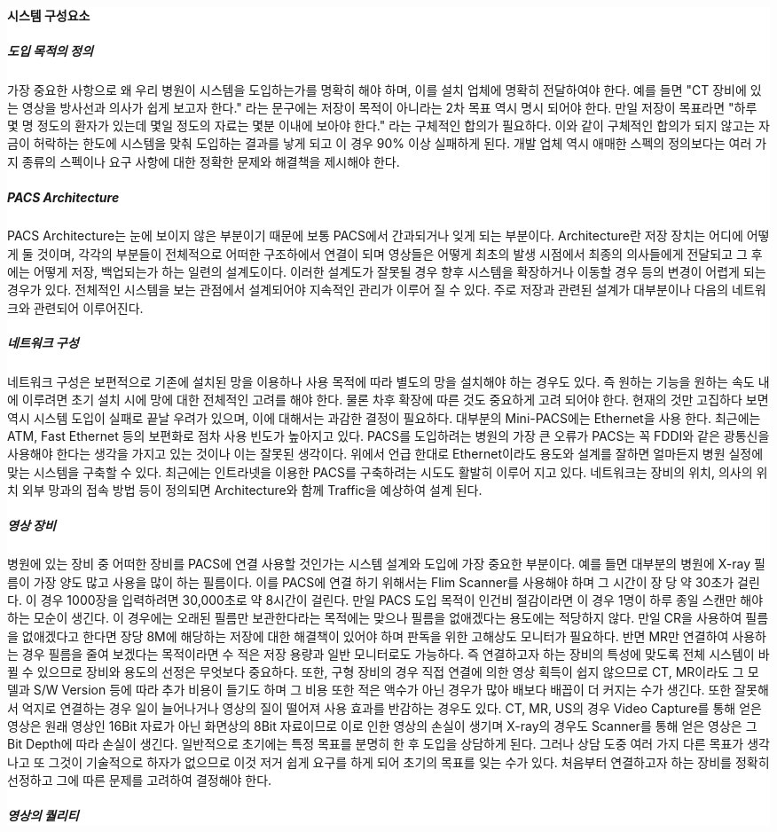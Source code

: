 #### 시스템 구성요소

##### 도입 목적의 정의

가장 중요한 사항으로 왜 우리 병원이 시스템을 도입하는가를 명확히 해야 하며, 이를 설치 업체에 명확히 전달하여야 한다.
예를 들면 "CT 장비에 있는 영상을 방사선과 의사가 쉽게 보고자 한다." 라는 문구에는 저장이 목적이 아니라는 2차 목표 역시 명시 되어야 한다.
만일 저장이 목표라면 "하루 몇 명 정도의 환자가 있는데 몇일 정도의 자료는 몇분 이내에 보아야 한다." 라는 구체적인 합의가 필요하다.
이와 같이 구체적인 합의가 되지 않고는 자금이 허락하는 한도에 시스템을 맞춰 도입하는 결과를 낳게 되고 이 경우 90% 이상 실패하게 된다.
개발 업체 역시 애매한 스펙의 정의보다는 여러 가지 종류의 스펙이나 요구 사항에 대한 정확한 문제와 해결책을 제시해야 한다.

##### PACS Architecture

PACS Architecture는 눈에 보이지 않은 부분이기 때문에 보통 PACS에서 간과되거나 잊게 되는 부분이다.
Architecture란 저장 장치는 어디에 어떻게 둘 것이며, 각각의 부분들이 전체적으로 어떠한 구조하에서 연결이 되며 영상들은 어떻게 최초의 발생 시점에서 최종의 의사들에게 전달되고 그 후에는 어떻게 저장, 백업되는가 하는 일련의 설계도이다.
이러한 설계도가 잘못될 경우 향후 시스템을 확장하거나 이동할 경우 등의 변경이 어렵게 되는 경우가 있다.
전체적인 시스템을 보는 관점에서 설계되어야 지속적인 관리가 이루어 질 수 있다.
주로 저장과 관련된 설계가 대부분이나 다음의 네트워크와 관련되어 이루어진다.

##### 네트워크 구성

네트워크 구성은 보편적으로 기존에 설치된 망을 이용하나 사용 목적에 따라 별도의 망을 설치해야 하는 경우도 있다.
즉 원하는 기능을 원하는 속도 내에 이루려면 초기 설치 시에 망에 대한 전체적인 고려를 해야 한다.
물론 차후 확장에 따른 것도 중요하게 고려 되어야 한다.
현재의 것만 고집하다 보면 역시 시스템 도입이 실패로 끝날 우려가 있으며, 이에 대해서는 과감한 결정이 필요하다.
대부분의 Mini-PACS에는 Ethernet을 사용 한다.
최근에는 ATM, Fast Ethernet 등의 보편화로 점차 사용 빈도가 높아지고 있다.
PACS를 도입하려는 병원의 가장 큰 오류가 PACS는 꼭 FDDI와 같은 광통신을 사용해야 한다는 생각을 가지고 있는 것이나 이는 잘못된 생각이다.
위에서 언급 한대로 Ethernet이라도 용도와 설계를 잘하면 얼마든지 병원 실정에 맞는 시스템을 구축할 수 있다.
최근에는 인트라넷을 이용한 PACS를 구축하려는 시도도 활발히 이루어 지고 있다.
네트워크는 장비의 위치, 의사의 위치 외부 망과의 접속 방법 등이 정의되면 Architecture와 함께 Traffic을 예상하여 설계 된다.

##### 영상 장비

병원에 있는 장비 중 어떠한 장비를 PACS에 연결 사용할 것인가는 시스템 설계와 도입에 가장 중요한 부분이다.
예를 들면 대부분의 병원에 X-ray 필름이 가장 양도 많고 사용을 많이 하는 필름이다.
이를 PACS에 연결 하기 위해서는 Flim Scanner를 사용해야 하며 그 시간이 장 당 약 30초가 걸린다.
이 경우 1000장을 입력하려면 30,000초로 약 8시간이 걸린다.
만일 PACS 도입 목적이 인건비 절감이라면 이 경우 1명이 하루 종일 스캔만 해야 하는 모순이 생긴다.
이 경우에는 오래된 필름만 보관한다라는 목적에는 맞으나 필름을 없애겠다는 용도에는 적당하지 않다.
만일 CR을 사용하여 필름을 없애겠다고 한다면 장당 8M에 해당하는 저장에 대한 해결책이 있어야 하며 판독을 위한 고해상도 모니터가 필요하다.
반면 MR만 연결하여 사용하는 경우 필름을 줄여 보겠다는 목적이라면 수 적은 저장 용량과 일반 모니터로도 가능하다.
즉 연결하고자 하는 장비의 특성에 맞도록 전체 시스템이 바뀔 수 있으므로 장비와 용도의 선정은 무엇보다 중요하다.
또한, 구형 장비의 경우 직접 연결에 의한 영상 획득이 쉽지 않으므로 CT, MR이라도 그 모델과 S/W Version 등에 따라 추가 비용이 들기도 하며 그 비용 또한 적은 액수가 아닌 경우가 많아 배보다 배꼽이 더 커지는 수가 생긴다.
또한 잘못해서 억지로 연결하는 경우 일이 늘어나거나 영상의 질이 떨어져 사용 효과를 반감하는 경우도 있다.
CT, MR, US의 경우 Video Capture를 통해 얻은 영상은 원래 영상인 16Bit 자료가 아닌 화면상의 8Bit 자료이므로 이로 인한 영상의 손실이 생기며 X-ray의 경우도 Scanner를 통해 얻은 영상은 그 Bit Depth에 따라 손실이 생긴다.
일반적으로 초기에는 특정 목표를 분명히 한 후 도입을 상담하게 된다.
그러나 상담 도중 여러 가지 다른 목표가 생각나고 또 그것이 기술적으로 하자가 없으므로 이것 저거 쉽게 요구를 하게 되어 초기의 목표를 잊는 수가 있다.
처음부터 연결하고자 하는 장비를 정확히 선정하고 그에 따른 문제를 고려하여 결정해야 한다.

##### 영상의 퀄리티
